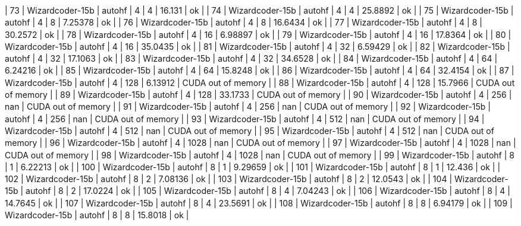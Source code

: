 |   73 | Wizardcoder-15b  | autohf   |        4 |           4 |   16.131     | ok                 |
|   74 | Wizardcoder-15b  | autohf   |        4 |           4 |   25.8892    | ok                 |
|   75 | Wizardcoder-15b  | autohf   |        4 |           8 |    7.25378   | ok                 |
|   76 | Wizardcoder-15b  | autohf   |        4 |           8 |   16.6434    | ok                 |
|   77 | Wizardcoder-15b  | autohf   |        4 |           8 |   30.2572    | ok                 |
|   78 | Wizardcoder-15b  | autohf   |        4 |          16 |    6.98897   | ok                 |
|   79 | Wizardcoder-15b  | autohf   |        4 |          16 |   17.8364    | ok                 |
|   80 | Wizardcoder-15b  | autohf   |        4 |          16 |   35.0435    | ok                 |
|   81 | Wizardcoder-15b  | autohf   |        4 |          32 |    6.59429   | ok                 |
|   82 | Wizardcoder-15b  | autohf   |        4 |          32 |   17.1063    | ok                 |
|   83 | Wizardcoder-15b  | autohf   |        4 |          32 |   34.6528    | ok                 |
|   84 | Wizardcoder-15b  | autohf   |        4 |          64 |    6.24216   | ok                 |
|   85 | Wizardcoder-15b  | autohf   |        4 |          64 |   15.8248    | ok                 |
|   86 | Wizardcoder-15b  | autohf   |        4 |          64 |   32.4154    | ok                 |
|   87 | Wizardcoder-15b  | autohf   |        4 |         128 |    6.13912   | CUDA out of memory |
|   88 | Wizardcoder-15b  | autohf   |        4 |         128 |   15.7966    | CUDA out of memory |
|   89 | Wizardcoder-15b  | autohf   |        4 |         128 |   33.1733    | CUDA out of memory |
|   90 | Wizardcoder-15b  | autohf   |        4 |         256 |  nan         | CUDA out of memory |
|   91 | Wizardcoder-15b  | autohf   |        4 |         256 |  nan         | CUDA out of memory |
|   92 | Wizardcoder-15b  | autohf   |        4 |         256 |  nan         | CUDA out of memory |
|   93 | Wizardcoder-15b  | autohf   |        4 |         512 |  nan         | CUDA out of memory |
|   94 | Wizardcoder-15b  | autohf   |        4 |         512 |  nan         | CUDA out of memory |
|   95 | Wizardcoder-15b  | autohf   |        4 |         512 |  nan         | CUDA out of memory |
|   96 | Wizardcoder-15b  | autohf   |        4 |        1028 |  nan         | CUDA out of memory |
|   97 | Wizardcoder-15b  | autohf   |        4 |        1028 |  nan         | CUDA out of memory |
|   98 | Wizardcoder-15b  | autohf   |        4 |        1028 |  nan         | CUDA out of memory |
|   99 | Wizardcoder-15b  | autohf   |        8 |           1 |    6.22213   | ok                 |
|  100 | Wizardcoder-15b  | autohf   |        8 |           1 |    9.29659   | ok                 |
|  101 | Wizardcoder-15b  | autohf   |        8 |           1 |   12.436     | ok                 |
|  102 | Wizardcoder-15b  | autohf   |        8 |           2 |    7.08136   | ok                 |
|  103 | Wizardcoder-15b  | autohf   |        8 |           2 |   12.0543    | ok                 |
|  104 | Wizardcoder-15b  | autohf   |        8 |           2 |   17.0224    | ok                 |
|  105 | Wizardcoder-15b  | autohf   |        8 |           4 |    7.04243   | ok                 |
|  106 | Wizardcoder-15b  | autohf   |        8 |           4 |   14.7645    | ok                 |
|  107 | Wizardcoder-15b  | autohf   |        8 |           4 |   23.5691    | ok                 |
|  108 | Wizardcoder-15b  | autohf   |        8 |           8 |    6.94179   | ok                 |
|  109 | Wizardcoder-15b  | autohf   |        8 |           8 |   15.8018    | ok                 |